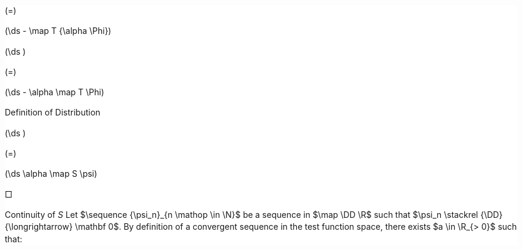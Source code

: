 \(=\)







\(\ds - \map T {\alpha \Phi}\)




















\(\ds \)

\(=\)







\(\ds - \alpha \map T \Phi\)





Definition of Distribution














\(\ds \)

\(=\)







\(\ds \alpha \map S \psi\)









$\Box$


Continuity of $S$
Let $\sequence {\psi_n}_{n \mathop \in \N}$ be a sequence in $\map \DD \R$ such that $\psi_n \stackrel {\DD} {\longrightarrow} \mathbf 0$.
By definition of a convergent sequence in the test function space, there exists $a \in \R_{> 0}$ such that:
